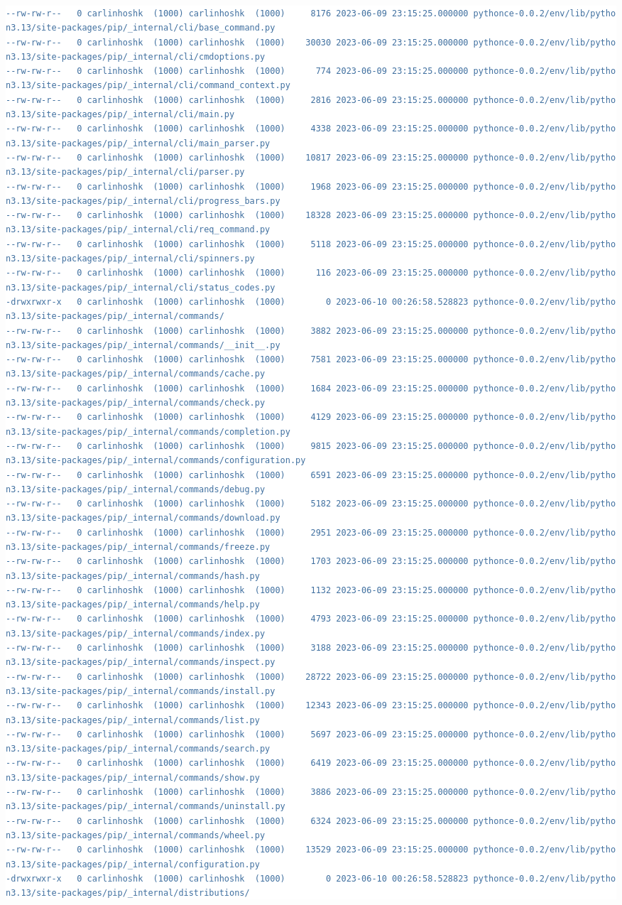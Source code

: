 ```diff
--rw-rw-r--   0 carlinhoshk  (1000) carlinhoshk  (1000)     8176 2023-06-09 23:15:25.000000 pythonce-0.0.2/env/lib/python3.13/site-packages/pip/_internal/cli/base_command.py
--rw-rw-r--   0 carlinhoshk  (1000) carlinhoshk  (1000)    30030 2023-06-09 23:15:25.000000 pythonce-0.0.2/env/lib/python3.13/site-packages/pip/_internal/cli/cmdoptions.py
--rw-rw-r--   0 carlinhoshk  (1000) carlinhoshk  (1000)      774 2023-06-09 23:15:25.000000 pythonce-0.0.2/env/lib/python3.13/site-packages/pip/_internal/cli/command_context.py
--rw-rw-r--   0 carlinhoshk  (1000) carlinhoshk  (1000)     2816 2023-06-09 23:15:25.000000 pythonce-0.0.2/env/lib/python3.13/site-packages/pip/_internal/cli/main.py
--rw-rw-r--   0 carlinhoshk  (1000) carlinhoshk  (1000)     4338 2023-06-09 23:15:25.000000 pythonce-0.0.2/env/lib/python3.13/site-packages/pip/_internal/cli/main_parser.py
--rw-rw-r--   0 carlinhoshk  (1000) carlinhoshk  (1000)    10817 2023-06-09 23:15:25.000000 pythonce-0.0.2/env/lib/python3.13/site-packages/pip/_internal/cli/parser.py
--rw-rw-r--   0 carlinhoshk  (1000) carlinhoshk  (1000)     1968 2023-06-09 23:15:25.000000 pythonce-0.0.2/env/lib/python3.13/site-packages/pip/_internal/cli/progress_bars.py
--rw-rw-r--   0 carlinhoshk  (1000) carlinhoshk  (1000)    18328 2023-06-09 23:15:25.000000 pythonce-0.0.2/env/lib/python3.13/site-packages/pip/_internal/cli/req_command.py
--rw-rw-r--   0 carlinhoshk  (1000) carlinhoshk  (1000)     5118 2023-06-09 23:15:25.000000 pythonce-0.0.2/env/lib/python3.13/site-packages/pip/_internal/cli/spinners.py
--rw-rw-r--   0 carlinhoshk  (1000) carlinhoshk  (1000)      116 2023-06-09 23:15:25.000000 pythonce-0.0.2/env/lib/python3.13/site-packages/pip/_internal/cli/status_codes.py
-drwxrwxr-x   0 carlinhoshk  (1000) carlinhoshk  (1000)        0 2023-06-10 00:26:58.528823 pythonce-0.0.2/env/lib/python3.13/site-packages/pip/_internal/commands/
--rw-rw-r--   0 carlinhoshk  (1000) carlinhoshk  (1000)     3882 2023-06-09 23:15:25.000000 pythonce-0.0.2/env/lib/python3.13/site-packages/pip/_internal/commands/__init__.py
--rw-rw-r--   0 carlinhoshk  (1000) carlinhoshk  (1000)     7581 2023-06-09 23:15:25.000000 pythonce-0.0.2/env/lib/python3.13/site-packages/pip/_internal/commands/cache.py
--rw-rw-r--   0 carlinhoshk  (1000) carlinhoshk  (1000)     1684 2023-06-09 23:15:25.000000 pythonce-0.0.2/env/lib/python3.13/site-packages/pip/_internal/commands/check.py
--rw-rw-r--   0 carlinhoshk  (1000) carlinhoshk  (1000)     4129 2023-06-09 23:15:25.000000 pythonce-0.0.2/env/lib/python3.13/site-packages/pip/_internal/commands/completion.py
--rw-rw-r--   0 carlinhoshk  (1000) carlinhoshk  (1000)     9815 2023-06-09 23:15:25.000000 pythonce-0.0.2/env/lib/python3.13/site-packages/pip/_internal/commands/configuration.py
--rw-rw-r--   0 carlinhoshk  (1000) carlinhoshk  (1000)     6591 2023-06-09 23:15:25.000000 pythonce-0.0.2/env/lib/python3.13/site-packages/pip/_internal/commands/debug.py
--rw-rw-r--   0 carlinhoshk  (1000) carlinhoshk  (1000)     5182 2023-06-09 23:15:25.000000 pythonce-0.0.2/env/lib/python3.13/site-packages/pip/_internal/commands/download.py
--rw-rw-r--   0 carlinhoshk  (1000) carlinhoshk  (1000)     2951 2023-06-09 23:15:25.000000 pythonce-0.0.2/env/lib/python3.13/site-packages/pip/_internal/commands/freeze.py
--rw-rw-r--   0 carlinhoshk  (1000) carlinhoshk  (1000)     1703 2023-06-09 23:15:25.000000 pythonce-0.0.2/env/lib/python3.13/site-packages/pip/_internal/commands/hash.py
--rw-rw-r--   0 carlinhoshk  (1000) carlinhoshk  (1000)     1132 2023-06-09 23:15:25.000000 pythonce-0.0.2/env/lib/python3.13/site-packages/pip/_internal/commands/help.py
--rw-rw-r--   0 carlinhoshk  (1000) carlinhoshk  (1000)     4793 2023-06-09 23:15:25.000000 pythonce-0.0.2/env/lib/python3.13/site-packages/pip/_internal/commands/index.py
--rw-rw-r--   0 carlinhoshk  (1000) carlinhoshk  (1000)     3188 2023-06-09 23:15:25.000000 pythonce-0.0.2/env/lib/python3.13/site-packages/pip/_internal/commands/inspect.py
--rw-rw-r--   0 carlinhoshk  (1000) carlinhoshk  (1000)    28722 2023-06-09 23:15:25.000000 pythonce-0.0.2/env/lib/python3.13/site-packages/pip/_internal/commands/install.py
--rw-rw-r--   0 carlinhoshk  (1000) carlinhoshk  (1000)    12343 2023-06-09 23:15:25.000000 pythonce-0.0.2/env/lib/python3.13/site-packages/pip/_internal/commands/list.py
--rw-rw-r--   0 carlinhoshk  (1000) carlinhoshk  (1000)     5697 2023-06-09 23:15:25.000000 pythonce-0.0.2/env/lib/python3.13/site-packages/pip/_internal/commands/search.py
--rw-rw-r--   0 carlinhoshk  (1000) carlinhoshk  (1000)     6419 2023-06-09 23:15:25.000000 pythonce-0.0.2/env/lib/python3.13/site-packages/pip/_internal/commands/show.py
--rw-rw-r--   0 carlinhoshk  (1000) carlinhoshk  (1000)     3886 2023-06-09 23:15:25.000000 pythonce-0.0.2/env/lib/python3.13/site-packages/pip/_internal/commands/uninstall.py
--rw-rw-r--   0 carlinhoshk  (1000) carlinhoshk  (1000)     6324 2023-06-09 23:15:25.000000 pythonce-0.0.2/env/lib/python3.13/site-packages/pip/_internal/commands/wheel.py
--rw-rw-r--   0 carlinhoshk  (1000) carlinhoshk  (1000)    13529 2023-06-09 23:15:25.000000 pythonce-0.0.2/env/lib/python3.13/site-packages/pip/_internal/configuration.py
-drwxrwxr-x   0 carlinhoshk  (1000) carlinhoshk  (1000)        0 2023-06-10 00:26:58.528823 pythonce-0.0.2/env/lib/python3.13/site-packages/pip/_internal/distributions/
```
